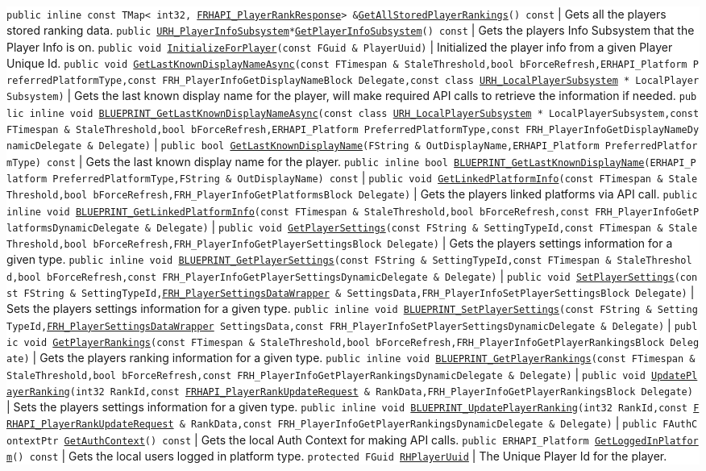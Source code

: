 `public inline const TMap< int32, `[`FRHAPI_PlayerRankResponse`](models/RHAPI_PlayerRankResponse.md#structFRHAPI__PlayerRankResponse)` > & `[`GetAllStoredPlayerRankings`](#classURH__PlayerInfo_1aa3655d28ce3855833da96e1b3a7d5491)`() const` | Gets all the players stored ranking data.
`public `[`URH_PlayerInfoSubsystem`](PlayerInfo.md#classURH__PlayerInfoSubsystem)` * `[`GetPlayerInfoSubsystem`](#classURH__PlayerInfo_1a0f038ae188d71729b19771f401bee34a)`() const` | Gets the players Info Subsystem that the Player Info is on.
`public void `[`InitializeForPlayer`](#classURH__PlayerInfo_1a38608b8b57751e9db1c1dcfb818d0506)`(const FGuid & PlayerUuid)` | Initialized the player info from a given Player Unique Id.
`public void `[`GetLastKnownDisplayNameAsync`](#classURH__PlayerInfo_1a0f65a3d2b00d1372995c0c44b1a85f1b)`(const FTimespan & StaleThreshold,bool bForceRefresh,ERHAPI_Platform PreferredPlatformType,const FRH_PlayerInfoGetDisplayNameBlock Delegate,const class `[`URH_LocalPlayerSubsystem`](LocalPlayer.md#classURH__LocalPlayerSubsystem)` * LocalPlayerSubsystem)` | Gets the last known display name for the player, will make required API calls to retrieve the information if needed.
`public inline void `[`BLUEPRINT_GetLastKnownDisplayNameAsync`](#classURH__PlayerInfo_1a2a5f9d31fb4c1096e06d68569d617257)`(const class `[`URH_LocalPlayerSubsystem`](LocalPlayer.md#classURH__LocalPlayerSubsystem)` * LocalPlayerSubsystem,const FTimespan & StaleThreshold,bool bForceRefresh,ERHAPI_Platform PreferredPlatformType,const FRH_PlayerInfoGetDisplayNameDynamicDelegate & Delegate)` | 
`public bool `[`GetLastKnownDisplayName`](#classURH__PlayerInfo_1a1013650527f7be680adc07896e49d555)`(FString & OutDisplayName,ERHAPI_Platform PreferredPlatformType) const` | Gets the last known display name for the player.
`public inline bool `[`BLUEPRINT_GetLastKnownDisplayName`](#classURH__PlayerInfo_1a4b096747849fe22e2c7934fb3212bb85)`(ERHAPI_Platform PreferredPlatformType,FString & OutDisplayName) const` | 
`public void `[`GetLinkedPlatformInfo`](#classURH__PlayerInfo_1ad28653f3570b4d39ced6c98a307b615e)`(const FTimespan & StaleThreshold,bool bForceRefresh,FRH_PlayerInfoGetPlatformsBlock Delegate)` | Gets the players linked platforms via API call.
`public inline void `[`BLUEPRINT_GetLinkedPlatformInfo`](#classURH__PlayerInfo_1a17dd835ef46a8418e6cf760eb076d01d)`(const FTimespan & StaleThreshold,bool bForceRefresh,const FRH_PlayerInfoGetPlatformsDynamicDelegate & Delegate)` | 
`public void `[`GetPlayerSettings`](#classURH__PlayerInfo_1ab85a2c934ed797040400e40f43f5f7e4)`(const FString & SettingTypeId,const FTimespan & StaleThreshold,bool bForceRefresh,FRH_PlayerInfoGetPlayerSettingsBlock Delegate)` | Gets the players settings information for a given type.
`public inline void `[`BLUEPRINT_GetPlayerSettings`](#classURH__PlayerInfo_1a76e2f0a5ded932bc524553a9a2d43976)`(const FString & SettingTypeId,const FTimespan & StaleThreshold,bool bForceRefresh,const FRH_PlayerInfoGetPlayerSettingsDynamicDelegate & Delegate)` | 
`public void `[`SetPlayerSettings`](#classURH__PlayerInfo_1abb513c9fc4d64feff8070d30793157a9)`(const FString & SettingTypeId,`[`FRH_PlayerSettingsDataWrapper`](undefined.md#structFRH__PlayerSettingsDataWrapper)` & SettingsData,FRH_PlayerInfoSetPlayerSettingsBlock Delegate)` | Sets the players settings information for a given type.
`public inline void `[`BLUEPRINT_SetPlayerSettings`](#classURH__PlayerInfo_1aebf4859d56d3fc772711fd1c8714d4f0)`(const FString & SettingTypeId,`[`FRH_PlayerSettingsDataWrapper`](undefined.md#structFRH__PlayerSettingsDataWrapper)` SettingsData,const FRH_PlayerInfoSetPlayerSettingsDynamicDelegate & Delegate)` | 
`public void `[`GetPlayerRankings`](#classURH__PlayerInfo_1a3fa7cb129666bafe27a2181bd2a516ba)`(const FTimespan & StaleThreshold,bool bForceRefresh,FRH_PlayerInfoGetPlayerRankingsBlock Delegate)` | Gets the players ranking information for a given type.
`public inline void `[`BLUEPRINT_GetPlayerRankings`](#classURH__PlayerInfo_1adbfa47a9d0df7dec931ce18fa7b4f8b4)`(const FTimespan & StaleThreshold,bool bForceRefresh,const FRH_PlayerInfoGetPlayerRankingsDynamicDelegate & Delegate)` | 
`public void `[`UpdatePlayerRanking`](#classURH__PlayerInfo_1a491ffa1dfb6f946de2603f5bc35bfbc5)`(int32 RankId,const `[`FRHAPI_PlayerRankUpdateRequest`](models/RHAPI_PlayerRankUpdateRequest.md#structFRHAPI__PlayerRankUpdateRequest)` & RankData,FRH_PlayerInfoGetPlayerRankingsBlock Delegate)` | Sets the players settings information for a given type.
`public inline void `[`BLUEPRINT_UpdatePlayerRanking`](#classURH__PlayerInfo_1abb8b8d604a9e5ad5b32f1dee62dd2dad)`(int32 RankId,const `[`FRHAPI_PlayerRankUpdateRequest`](models/RHAPI_PlayerRankUpdateRequest.md#structFRHAPI__PlayerRankUpdateRequest)` & RankData,const FRH_PlayerInfoGetPlayerRankingsDynamicDelegate & Delegate)` | 
`public FAuthContextPtr `[`GetAuthContext`](#classURH__PlayerInfo_1a38aa7a072a97be36bc623a9cda702cdf)`() const` | Gets the local Auth Context for making API calls.
`public ERHAPI_Platform `[`GetLoggedInPlatform`](#classURH__PlayerInfo_1ad8fc7aea229a59d52a1c9e3491b8d168)`() const` | Gets the local users logged in platform type.
`protected FGuid `[`RHPlayerUuid`](#classURH__PlayerInfo_1abd6b1bad2e1044b59af44d04f822cef1) | The Unique Player Id for the player.